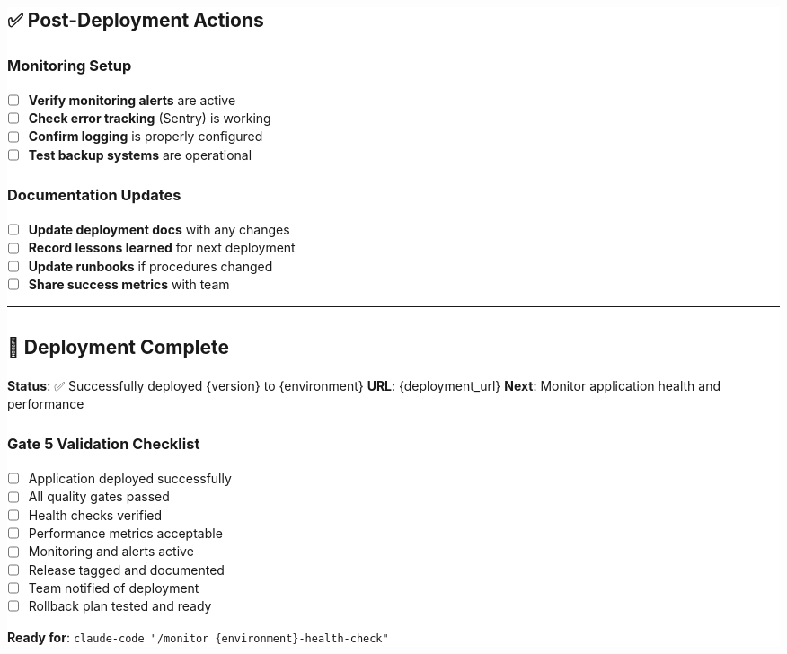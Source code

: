 ## ✅ Post-Deployment Actions

### Monitoring Setup
- [ ] **Verify monitoring alerts** are active
- [ ] **Check error tracking** (Sentry) is working
- [ ] **Confirm logging** is properly configured
- [ ] **Test backup systems** are operational

### Documentation Updates  
- [ ] **Update deployment docs** with any changes
- [ ] **Record lessons learned** for next deployment
- [ ] **Update runbooks** if procedures changed
- [ ] **Share success metrics** with team

---

## 🎯 Deployment Complete

**Status**: ✅ Successfully deployed {version} to {environment}
**URL**: {deployment_url}
**Next**: Monitor application health and performance

### Gate 5 Validation Checklist
- [ ] Application deployed successfully
- [ ] All quality gates passed
- [ ] Health checks verified
- [ ] Performance metrics acceptable
- [ ] Monitoring and alerts active
- [ ] Release tagged and documented
- [ ] Team notified of deployment
- [ ] Rollback plan tested and ready

**Ready for**: `claude-code "/monitor {environment}-health-check"`